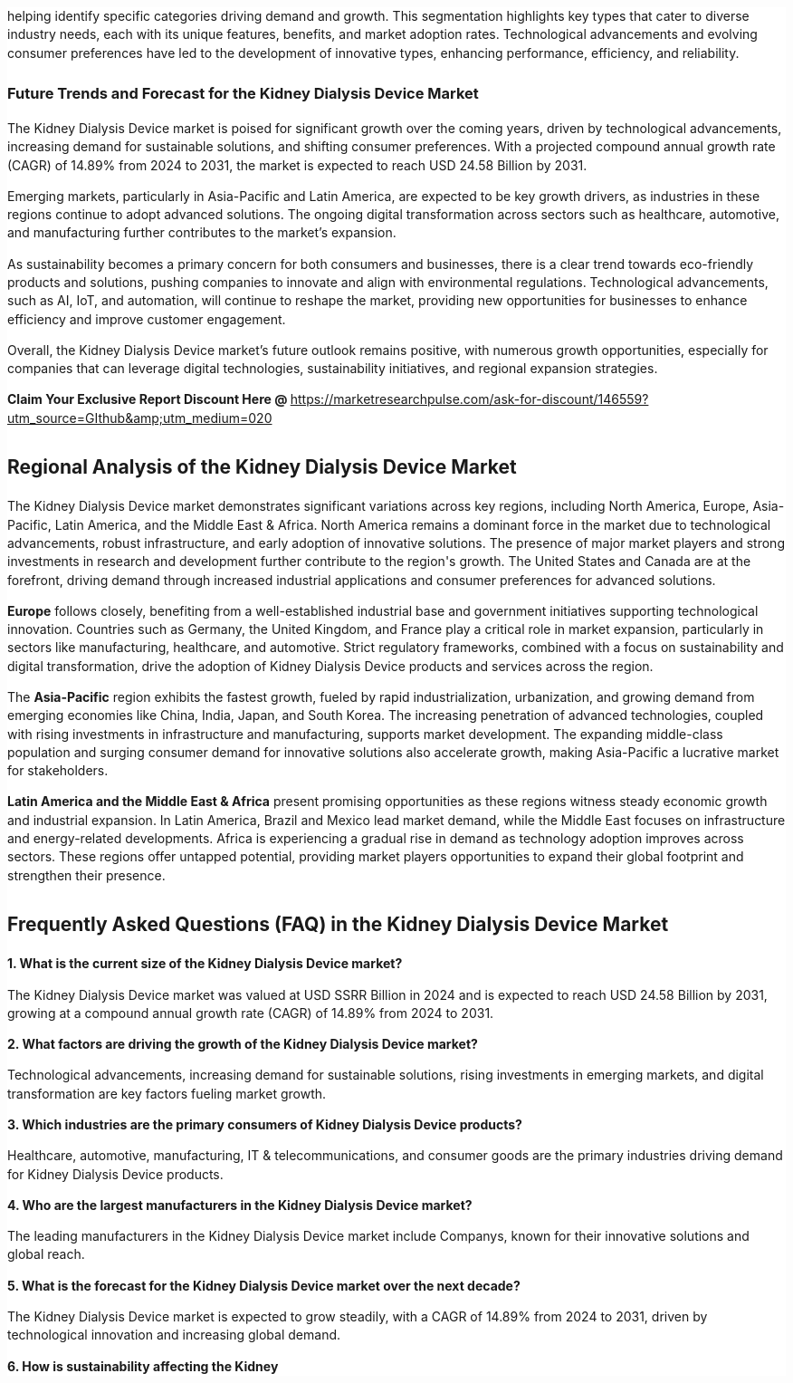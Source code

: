helping identify specific categories driving demand and growth. This segmentation highlights key types that cater to diverse industry needs, each with its unique features, benefits, and market adoption rates. Technological advancements and evolving consumer preferences have led to the development of innovative types, enhancing performance, efficiency, and reliability.</p><h3>Future Trends and Forecast for the Kidney Dialysis Device Market</h3><p>The Kidney Dialysis Device market is poised for significant growth over the coming years, driven by technological advancements, increasing demand for sustainable solutions, and shifting consumer preferences. With a projected compound annual growth rate (CAGR) of 14.89% from 2024 to 2031, the market is expected to reach USD 24.58 Billion by 2031.</p><p>Emerging markets, particularly in Asia-Pacific and Latin America, are expected to be key growth drivers, as industries in these regions continue to adopt advanced solutions. The ongoing digital transformation across sectors such as healthcare, automotive, and manufacturing further contributes to the market&rsquo;s expansion.</p><p>As sustainability becomes a primary concern for both consumers and businesses, there is a clear trend towards eco-friendly products and solutions, pushing companies to innovate and align with environmental regulations. Technological advancements, such as AI, IoT, and automation, will continue to reshape the market, providing new opportunities for businesses to enhance efficiency and improve customer engagement.</p><p>Overall, the Kidney Dialysis Device market&rsquo;s future outlook remains positive, with numerous growth opportunities, especially for companies that can leverage digital technologies, sustainability initiatives, and regional expansion strategies.</p><p><strong>Claim Your Exclusive Report Discount Here @ </strong><a href="https://marketresearchpulse.com/ask-for-discount/146559?utm_source=GIthub&amp;utm_medium=020">https://marketresearchpulse.com/ask-for-discount/146559?utm_source=GIthub&amp;utm_medium=020</a></p><h2><strong>Regional Analysis of the Kidney Dialysis Device Market</strong></h2><p>The Kidney Dialysis Device market demonstrates significant variations across key regions, including North America, Europe, Asia-Pacific, Latin America, and the Middle East &amp; Africa. North America remains a dominant force in the market due to technological advancements, robust infrastructure, and early adoption of innovative solutions. The presence of major market players and strong investments in research and development further contribute to the region's growth. The United States and Canada are at the forefront, driving demand through increased industrial applications and consumer preferences for advanced solutions.</p><p><strong>Europe</strong> follows closely, benefiting from a well-established industrial base and government initiatives supporting technological innovation. Countries such as Germany, the United Kingdom, and France play a critical role in market expansion, particularly in sectors like manufacturing, healthcare, and automotive. Strict regulatory frameworks, combined with a focus on sustainability and digital transformation, drive the adoption of Kidney Dialysis Device products and services across the region.</p><p>The <strong>Asia-Pacific</strong> region exhibits the fastest growth, fueled by rapid industrialization, urbanization, and growing demand from emerging economies like China, India, Japan, and South Korea. The increasing penetration of advanced technologies, coupled with rising investments in infrastructure and manufacturing, supports market development. The expanding middle-class population and surging consumer demand for innovative solutions also accelerate growth, making Asia-Pacific a lucrative market for stakeholders.</p><p><strong>Latin America and the Middle East &amp; Africa</strong> present promising opportunities as these regions witness steady economic growth and industrial expansion. In Latin America, Brazil and Mexico lead market demand, while the Middle East focuses on infrastructure and energy-related developments. Africa is experiencing a gradual rise in demand as technology adoption improves across sectors. These regions offer untapped potential, providing market players opportunities to expand their global footprint and strengthen their presence.</p><h2><strong>Frequently Asked Questions (FAQ) in the Kidney Dialysis Device Market</strong></h2><p><strong>1. What is the current size of the Kidney Dialysis Device market?</strong></p><p>The Kidney Dialysis Device market was valued at USD SSRR Billion in 2024 and is expected to reach USD 24.58 Billion by 2031, growing at a compound annual growth rate (CAGR) of 14.89% from 2024 to 2031.</p><p><strong>2. What factors are driving the growth of the Kidney Dialysis Device market?</strong></p><p>Technological advancements, increasing demand for sustainable solutions, rising investments in emerging markets, and digital transformation are key factors fueling market growth.</p><p><strong>3. Which industries are the primary consumers of Kidney Dialysis Device products?</strong></p><p>Healthcare, automotive, manufacturing, IT &amp; telecommunications, and consumer goods are the primary industries driving demand for Kidney Dialysis Device products.</p><p><strong>4. Who are the largest manufacturers in the Kidney Dialysis Device market?</strong></p><p>The leading manufacturers in the Kidney Dialysis Device market include Companys, known for their innovative solutions and global reach.</p><p><strong>5. What is the forecast for the Kidney Dialysis Device market over the next decade?</strong></p><p>The Kidney Dialysis Device market is expected to grow steadily, with a CAGR of 14.89% from 2024 to 2031, driven by technological innovation and increasing global demand.</p><p><strong>6. How is sustainability affecting the Kidney